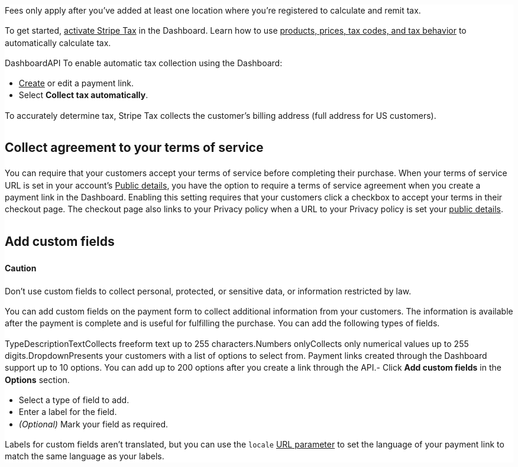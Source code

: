 Fees only apply after you’ve added at least one location where you’re registered
to calculate and remit tax.

To get started, [activate Stripe
Tax](https://dashboard.stripe.com/setup/tax/activate) in the Dashboard. Learn
how to use [products, prices, tax codes, and tax
behavior](https://docs.stripe.com/tax/products-prices-tax-codes-tax-behavior) to
automatically calculate tax.

DashboardAPI
To enable automatic tax collection using the Dashboard:

- [Create](https://dashboard.stripe.com/payment-links/create) or edit a payment
link.
- Select **Collect tax automatically**.

To accurately determine tax, Stripe Tax collects the customer’s billing address
(full address for US customers).

## Collect agreement to your terms of service

You can require that your customers accept your terms of service before
completing their purchase. When your terms of service URL is set in your
account’s [Public details](https://dashboard.stripe.com/settings/public), you
have the option to require a terms of service agreement when you create a
payment link in the Dashboard. Enabling this setting requires that your
customers click a checkbox to accept your terms in their checkout page. The
checkout page also links to your Privacy policy when a URL to your Privacy
policy is set your [public
details](https://dashboard.stripe.com/settings/public).

## Add custom fields

#### Caution

Don’t use custom fields to collect personal, protected, or sensitive data, or
information restricted by law.

You can add custom fields on the payment form to collect additional information
from your customers. The information is available after the payment is complete
and is useful for fulfilling the purchase. You can add the following types of
fields.

TypeDescriptionTextCollects freeform text up to 255 characters.Numbers
onlyCollects only numerical values up to 255 digits.DropdownPresents your
customers with a list of options to select from. Payment links created through
the Dashboard support up to 10 options. You can add up to 200 options after you
create a link through the API.- Click **Add custom fields** in the **Options**
section.
- Select a type of field to add.
- Enter a label for the field.
- *(Optional)* Mark your field as required.

Labels for custom fields aren’t translated, but you can use the `locale` [URL
parameter](https://docs.stripe.com/payment-links/customize#customize-checkout-with-url-parameters)
to set the language of your payment link to match the same language as your
labels.
